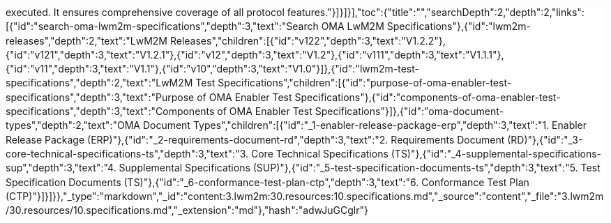 executed. It ensures comprehensive coverage of all protocol features."}]}]}],"toc":{"title":"","searchDepth":2,"depth":2,"links":[{"id":"search-oma-lwm2m-specifications","depth":3,"text":"Search OMA LwM2M Specifications"},{"id":"lwm2m-releases","depth":2,"text":"LwM2M Releases","children":[{"id":"v122","depth":3,"text":"V1.2.2"},{"id":"v121","depth":3,"text":"V1.2.1"},{"id":"v12","depth":3,"text":"V1.2"},{"id":"v111","depth":3,"text":"V1.1.1"},{"id":"v11","depth":3,"text":"V1.1"},{"id":"v10","depth":3,"text":"V1.0"}]},{"id":"lwm2m-test-specifications","depth":2,"text":"LwM2M Test Specifications","children":[{"id":"purpose-of-oma-enabler-test-specifications","depth":3,"text":"Purpose of OMA Enabler Test Specifications"},{"id":"components-of-oma-enabler-test-specifications","depth":3,"text":"Components of OMA Enabler Test Specifications"}]},{"id":"oma-document-types","depth":2,"text":"OMA Document Types","children":[{"id":"_1-enabler-release-package-erp","depth":3,"text":"1. Enabler Release Package (ERP)"},{"id":"_2-requirements-document-rd","depth":3,"text":"2. Requirements Document (RD)"},{"id":"_3-core-technical-specifications-ts","depth":3,"text":"3. Core Technical Specifications (TS)"},{"id":"_4-supplemental-specifications-sup","depth":3,"text":"4. Supplemental Specifications (SUP)"},{"id":"_5-test-specification-documents-ts","depth":3,"text":"5. Test Specification Documents (TS)"},{"id":"_6-conformance-test-plan-ctp","depth":3,"text":"6. Conformance Test Plan (CTP)"}]}]}},"_type":"markdown","_id":"content:3.lwm2m:30.resources:10.specifications.md","_source":"content","_file":"3.lwm2m/30.resources/10.specifications.md","_extension":"md"},"hash":"adwJuGCglr"}